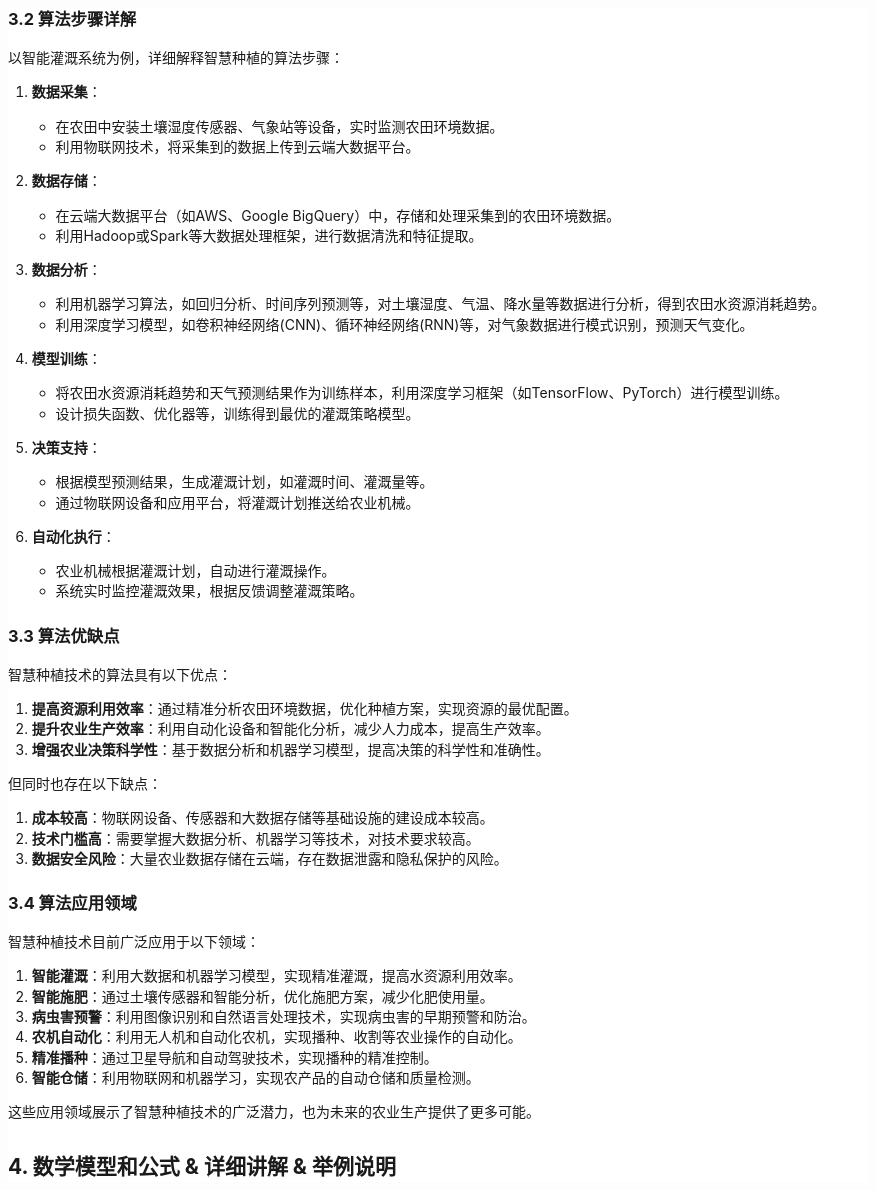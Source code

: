 ### 3.2 算法步骤详解

以智能灌溉系统为例，详细解释智慧种植的算法步骤：

1. **数据采集**：
   - 在农田中安装土壤湿度传感器、气象站等设备，实时监测农田环境数据。
   - 利用物联网技术，将采集到的数据上传到云端大数据平台。

2. **数据存储**：
   - 在云端大数据平台（如AWS、Google BigQuery）中，存储和处理采集到的农田环境数据。
   - 利用Hadoop或Spark等大数据处理框架，进行数据清洗和特征提取。

3. **数据分析**：
   - 利用机器学习算法，如回归分析、时间序列预测等，对土壤湿度、气温、降水量等数据进行分析，得到农田水资源消耗趋势。
   - 利用深度学习模型，如卷积神经网络(CNN)、循环神经网络(RNN)等，对气象数据进行模式识别，预测天气变化。

4. **模型训练**：
   - 将农田水资源消耗趋势和天气预测结果作为训练样本，利用深度学习框架（如TensorFlow、PyTorch）进行模型训练。
   - 设计损失函数、优化器等，训练得到最优的灌溉策略模型。

5. **决策支持**：
   - 根据模型预测结果，生成灌溉计划，如灌溉时间、灌溉量等。
   - 通过物联网设备和应用平台，将灌溉计划推送给农业机械。

6. **自动化执行**：
   - 农业机械根据灌溉计划，自动进行灌溉操作。
   - 系统实时监控灌溉效果，根据反馈调整灌溉策略。

### 3.3 算法优缺点

智慧种植技术的算法具有以下优点：

1. **提高资源利用效率**：通过精准分析农田环境数据，优化种植方案，实现资源的最优配置。
2. **提升农业生产效率**：利用自动化设备和智能化分析，减少人力成本，提高生产效率。
3. **增强农业决策科学性**：基于数据分析和机器学习模型，提高决策的科学性和准确性。

但同时也存在以下缺点：

1. **成本较高**：物联网设备、传感器和大数据存储等基础设施的建设成本较高。
2. **技术门槛高**：需要掌握大数据分析、机器学习等技术，对技术要求较高。
3. **数据安全风险**：大量农业数据存储在云端，存在数据泄露和隐私保护的风险。

### 3.4 算法应用领域

智慧种植技术目前广泛应用于以下领域：

1. **智能灌溉**：利用大数据和机器学习模型，实现精准灌溉，提高水资源利用效率。
2. **智能施肥**：通过土壤传感器和智能分析，优化施肥方案，减少化肥使用量。
3. **病虫害预警**：利用图像识别和自然语言处理技术，实现病虫害的早期预警和防治。
4. **农机自动化**：利用无人机和自动化农机，实现播种、收割等农业操作的自动化。
5. **精准播种**：通过卫星导航和自动驾驶技术，实现播种的精准控制。
6. **智能仓储**：利用物联网和机器学习，实现农产品的自动仓储和质量检测。

这些应用领域展示了智慧种植技术的广泛潜力，也为未来的农业生产提供了更多可能。

## 4. 数学模型和公式 & 详细讲解 & 举例说明
